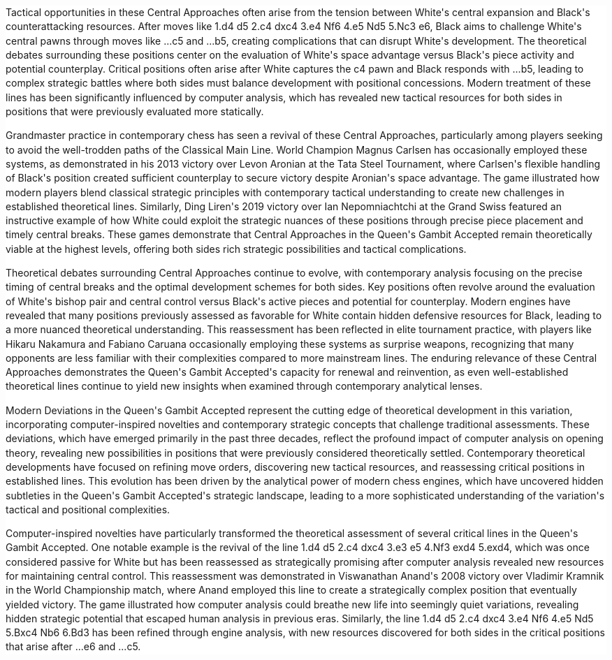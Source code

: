 Tactical opportunities in these Central Approaches often arise from the tension between White's central expansion and Black's counterattacking resources. After moves like 1.d4 d5 2.c4 dxc4 3.e4 Nf6 4.e5 Nd5 5.Nc3 e6, Black aims to challenge White's central pawns through moves like ...c5 and ...b5, creating complications that can disrupt White's development. The theoretical debates surrounding these positions center on the evaluation of White's space advantage versus Black's piece activity and potential counterplay. Critical positions often arise after White captures the c4 pawn and Black responds with ...b5, leading to complex strategic battles where both sides must balance development with positional concessions. Modern treatment of these lines has been significantly influenced by computer analysis, which has revealed new tactical resources for both sides in positions that were previously evaluated more statically.

Grandmaster practice in contemporary chess has seen a revival of these Central Approaches, particularly among players seeking to avoid the well-trodden paths of the Classical Main Line. World Champion Magnus Carlsen has occasionally employed these systems, as demonstrated in his 2013 victory over Levon Aronian at the Tata Steel Tournament, where Carlsen's flexible handling of Black's position created sufficient counterplay to secure victory despite Aronian's space advantage. The game illustrated how modern players blend classical strategic principles with contemporary tactical understanding to create new challenges in established theoretical lines. Similarly, Ding Liren's 2019 victory over Ian Nepomniachtchi at the Grand Swiss featured an instructive example of how White could exploit the strategic nuances of these positions through precise piece placement and timely central breaks. These games demonstrate that Central Approaches in the Queen's Gambit Accepted remain theoretically viable at the highest levels, offering both sides rich strategic possibilities and tactical complications.

Theoretical debates surrounding Central Approaches continue to evolve, with contemporary analysis focusing on the precise timing of central breaks and the optimal development schemes for both sides. Key positions often revolve around the evaluation of White's bishop pair and central control versus Black's active pieces and potential for counterplay. Modern engines have revealed that many positions previously assessed as favorable for White contain hidden defensive resources for Black, leading to a more nuanced theoretical understanding. This reassessment has been reflected in elite tournament practice, with players like Hikaru Nakamura and Fabiano Caruana occasionally employing these systems as surprise weapons, recognizing that many opponents are less familiar with their complexities compared to more mainstream lines. The enduring relevance of these Central Approaches demonstrates the Queen's Gambit Accepted's capacity for renewal and reinvention, as even well-established theoretical lines continue to yield new insights when examined through contemporary analytical lenses.

Modern Deviations in the Queen's Gambit Accepted represent the cutting edge of theoretical development in this variation, incorporating computer-inspired novelties and contemporary strategic concepts that challenge traditional assessments. These deviations, which have emerged primarily in the past three decades, reflect the profound impact of computer analysis on opening theory, revealing new possibilities in positions that were previously considered theoretically settled. Contemporary theoretical developments have focused on refining move orders, discovering new tactical resources, and reassessing critical positions in established lines. This evolution has been driven by the analytical power of modern chess engines, which have uncovered hidden subtleties in the Queen's Gambit Accepted's strategic landscape, leading to a more sophisticated understanding of the variation's tactical and positional complexities.

Computer-inspired novelties have particularly transformed the theoretical assessment of several critical lines in the Queen's Gambit Accepted. One notable example is the revival of the line 1.d4 d5 2.c4 dxc4 3.e3 e5 4.Nf3 exd4 5.exd4, which was once considered passive for White but has been reassessed as strategically promising after computer analysis revealed new resources for maintaining central control. This reassessment was demonstrated in Viswanathan Anand's 2008 victory over Vladimir Kramnik in the World Championship match, where Anand employed this line to create a strategically complex position that eventually yielded victory. The game illustrated how computer analysis could breathe new life into seemingly quiet variations, revealing hidden strategic potential that escaped human analysis in previous eras. Similarly, the line 1.d4 d5 2.c4 dxc4 3.e4 Nf6 4.e5 Nd5 5.Bxc4 Nb6 6.Bd3 has been refined through engine analysis, with new resources discovered for both sides in the critical positions that arise after ...e6 and ...c5.
